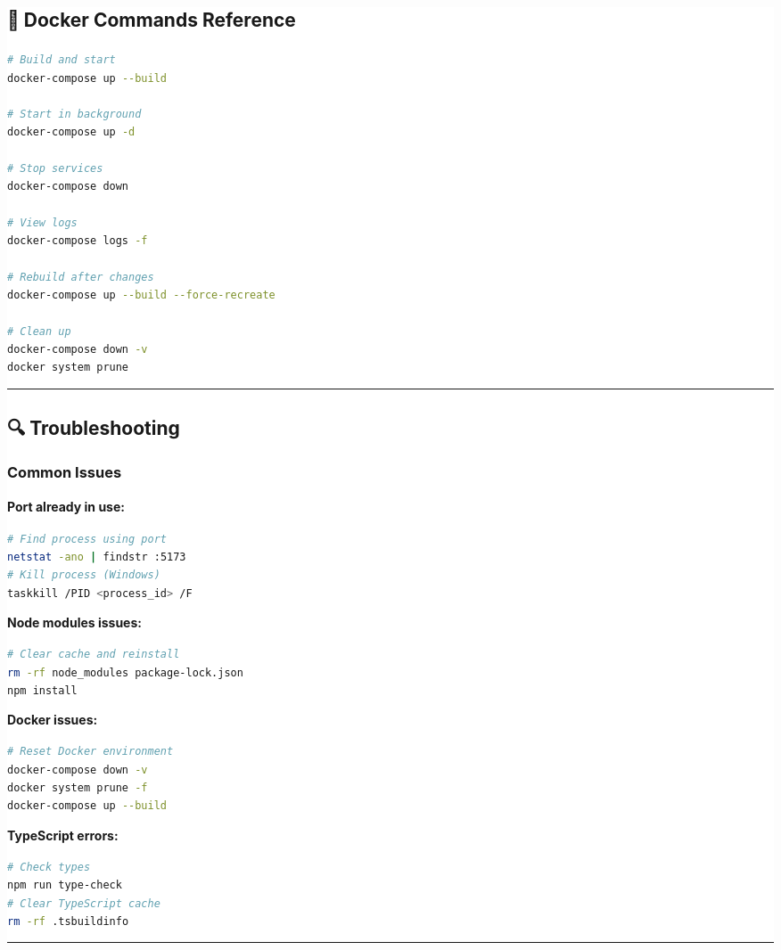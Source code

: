 
## 🐳 Docker Commands Reference

```bash
# Build and start
docker-compose up --build

# Start in background
docker-compose up -d

# Stop services
docker-compose down

# View logs
docker-compose logs -f

# Rebuild after changes
docker-compose up --build --force-recreate

# Clean up
docker-compose down -v
docker system prune
```

---

## 🔍 Troubleshooting

### Common Issues

**Port already in use:**
```bash
# Find process using port
netstat -ano | findstr :5173
# Kill process (Windows)
taskkill /PID <process_id> /F
```

**Node modules issues:**
```bash
# Clear cache and reinstall
rm -rf node_modules package-lock.json
npm install
```

**Docker issues:**
```bash
# Reset Docker environment
docker-compose down -v
docker system prune -f
docker-compose up --build
```

**TypeScript errors:**
```bash
# Check types
npm run type-check
# Clear TypeScript cache
rm -rf .tsbuildinfo
```

---